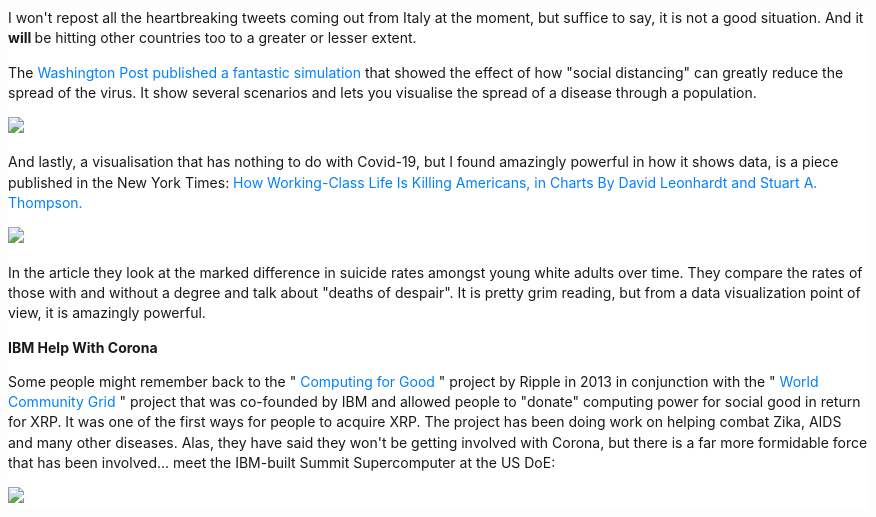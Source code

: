 <p>
 I won't repost all the heartbreaking tweets coming out from Italy at the moment, but suffice to say, it is not a good situation. And it
 <strong class="EditorRules__BoldText-sc-1bp7rl0-5 eqMTJh">
  will
 </strong>
 be hitting other countries too to a greater or lesser extent.
</p>
<p>
</p>
<p>
 The
 <a href="https://www.washingtonpost.com/graphics/2020/world/corona-simulator/" style="color:#0080FF;text-decoration:none">
  Washington Post published a fantastic simulation
 </a>
 that showed the effect of how "social distancing" can greatly reduce the spread of the virus. It show several scenarios and lets you visualise the spread of a disease through a population.
</p>
<p>
</p>
<img class="EditorRules__Image-sc-1bp7rl0-0 bpMFEQ" src="/coil_images/UAVQgCDTS_WlAF5oYjYhXQ.png"/>
<p>
 And lastly, a visualisation that has nothing to do with Covid-19, but I found amazingly powerful in how it shows data, is a piece published in the New York Times:
 <a href="https://www.nytimes.com/interactive/2020/03/06/opinion/working-class-death-rate.html" style="color:#0080FF;text-decoration:none">
  How Working-Class Life Is Killing Americans, in Charts By David Leonhardt and Stuart A. Thompson.
 </a>
</p>
<p>
</p>
<img class="EditorRules__Image-sc-1bp7rl0-0 bpMFEQ" src="/coil_images/JYsp9_ZkTb-bZ6sXJcMTLQ.png"/>
<p>
 In the article they look at the marked difference in suicide rates amongst young white adults over time. They compare the rates of those with and without a degree and talk about "deaths of despair". It is pretty grim reading, but from a data visualization point of view, it is amazingly powerful.
</p>
<p>
</p>
<p>
 <strong class="EditorRules__SmallTitle-sc-1bp7rl0-3 NeahM coil-small-title">
  IBM Help With Corona
 </strong>
</p>
<p>
 Some people might remember back to the "
 <a href="https://ripple.com/insights/computing-for-good-ripple-labs-launches-global-xrp-giveaway/" style="color:#0080FF;text-decoration:none">
  Computing for Good
 </a>
 " project by Ripple in 2013 in conjunction with the "
 <a href="https://www.worldcommunitygrid.org/" style="color:#0080FF;text-decoration:none">
  World Community Grid
 </a>
 " project that was co-founded by IBM and allowed people to "donate" computing power for social good in return for XRP. It was one of the first ways for people to acquire XRP. The project has been doing work on helping combat Zika, AIDS and many other diseases. Alas, they have said they won't be getting involved with Corona, but there is a far more formidable force that has been involved... meet the IBM-built Summit Supercomputer at the US DoE:
</p>
<img class="EditorRules__Image-sc-1bp7rl0-0 bpMFEQ" src="/coil_images/PVhaxeWGR9yibTZhmsR_4A.jpg"/>